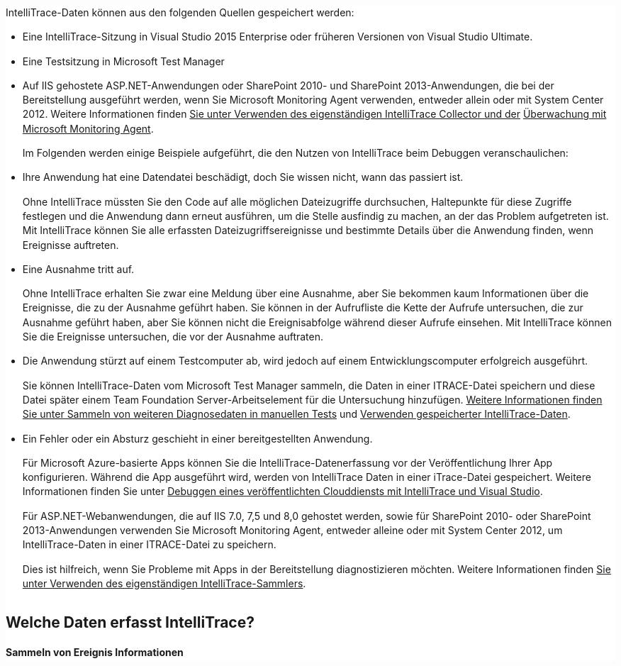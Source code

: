  IntelliTrace-Daten können aus den folgenden Quellen gespeichert werden:  
  
- Eine IntelliTrace-Sitzung in Visual Studio 2015 Enterprise oder früheren Versionen von Visual Studio Ultimate.  
  
- Eine Testsitzung in Microsoft Test Manager  
  
- Auf IIS gehostete ASP.NET-Anwendungen oder SharePoint 2010- und SharePoint 2013-Anwendungen, die bei der Bereitstellung ausgeführt werden, wenn Sie Microsoft Monitoring Agent verwenden, entweder allein oder mit System Center 2012. Weitere Informationen finden [Sie unter Verwenden des eigenständigen IntelliTrace Collector und der](../debugger/using-the-intellitrace-stand-alone-collector.md) [Überwachung mit Microsoft Monitoring Agent](https://technet.microsoft.com/library/dn465153.aspx).  
  
  Im Folgenden werden einige Beispiele aufgeführt, die den Nutzen von IntelliTrace beim Debuggen veranschaulichen:  
  
- Ihre Anwendung hat eine Datendatei beschädigt, doch Sie wissen nicht, wann das passiert ist.  
  
   Ohne IntelliTrace müssten Sie den Code auf alle möglichen Dateizugriffe durchsuchen, Haltepunkte für diese Zugriffe festlegen und die Anwendung dann erneut ausführen, um die Stelle ausfindig zu machen, an der das Problem aufgetreten ist. Mit IntelliTrace können Sie alle erfassten Dateizugriffsereignisse und bestimmte Details über die Anwendung finden, wenn Ereignisse auftreten.  
  
- Eine Ausnahme tritt auf.  
  
   Ohne IntelliTrace erhalten Sie zwar eine Meldung über eine Ausnahme, aber Sie bekommen kaum Informationen über die Ereignisse, die zu der Ausnahme geführt haben. Sie können in der Aufrufliste die Kette der Aufrufe untersuchen, die zur Ausnahme geführt haben, aber Sie können nicht die Ereignisabfolge während dieser Aufrufe einsehen. Mit IntelliTrace können Sie die Ereignisse untersuchen, die vor der Ausnahme auftraten.  
  
- Die Anwendung stürzt auf einem Testcomputer ab, wird jedoch auf einem Entwicklungscomputer erfolgreich ausgeführt.  
  
   Sie können IntelliTrace-Daten vom Microsoft Test Manager sammeln, die Daten in einer ITRACE-Datei speichern und diese Datei später einem Team Foundation Server-Arbeitselement für die Untersuchung hinzufügen. [Weitere Informationen finden Sie unter Sammeln von weiteren Diagnosedaten in manuellen Tests](https://msdn.microsoft.com/library/bb5a2cc0-84f5-4dfe-9560-ca3d313aefd2) und [Verwenden gespeicherter IntelliTrace-Daten](../debugger/using-saved-intellitrace-data.md).  
  
- Ein Fehler oder ein Absturz geschieht in einer bereitgestellten Anwendung.  
  
   Für Microsoft Azure-basierte Apps können Sie die IntelliTrace-Datenerfassung vor der Veröffentlichung Ihrer App konfigurieren. Während die App ausgeführt wird, werden von IntelliTrace Daten in einer iTrace-Datei gespeichert. Weitere Informationen finden Sie unter [Debuggen eines veröffentlichten Clouddiensts mit IntelliTrace und Visual Studio](../azure/vs-azure-tools-intellitrace-debug-published-cloud-services.md).  
  
   Für ASP.NET-Webanwendungen, die auf IIS 7.0, 7,5 und 8,0 gehostet werden, sowie für SharePoint 2010- oder SharePoint 2013-Anwendungen verwenden Sie Microsoft Monitoring Agent, entweder alleine oder mit System Center 2012, um IntelliTrace-Daten in einer ITRACE-Datei zu speichern.  
  
   Dies ist hilfreich, wenn Sie Probleme mit Apps in der Bereitstellung diagnostizieren möchten. Weitere Informationen finden [Sie unter Verwenden des eigenständigen IntelliTrace-Sammlers](../debugger/using-the-intellitrace-stand-alone-collector.md).  
  
## <a name="WhatData"></a> Welche Daten erfasst IntelliTrace?  
 **Sammeln von Ereignis Informationen**  
  